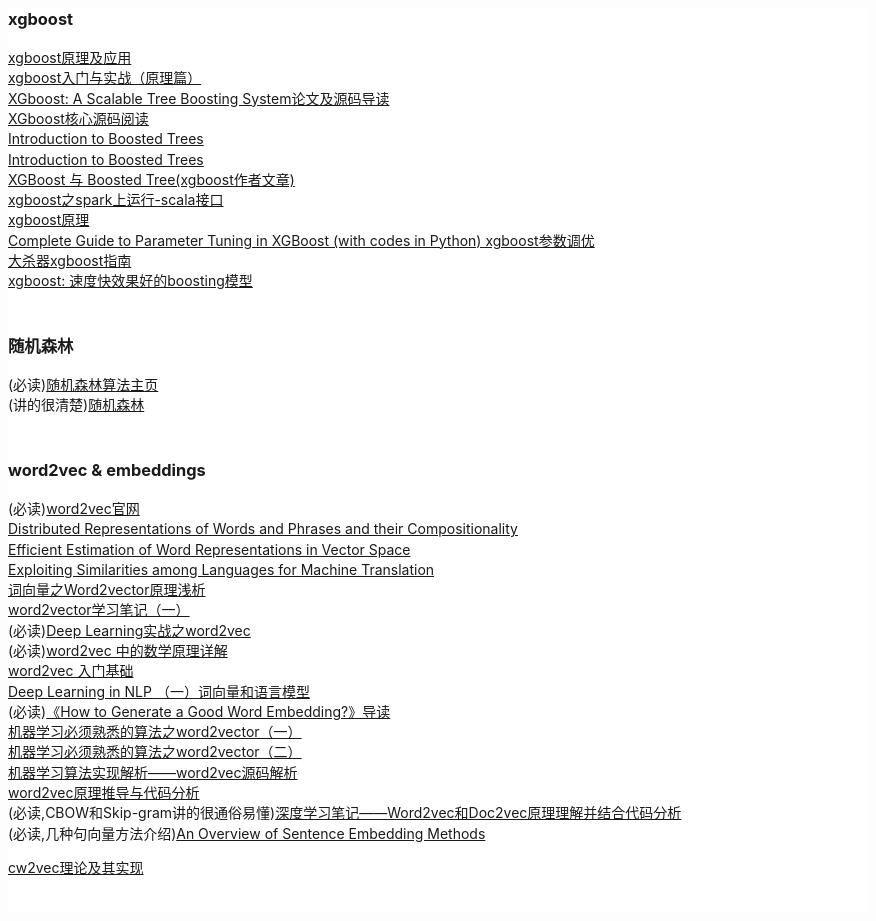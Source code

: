 

### xgboost<br>
[xgboost原理及应用](http://www.cnblogs.com/zhouxiaohui888/p/6008368.html)<br>
[xgboost入门与实战（原理篇）](http://blog.csdn.net/sb19931201/article/details/52557382)<br>
[XGboost: A Scalable Tree Boosting System论文及源码导读](http://mlnote.com/2016/10/05/a-guide-to-xgboost-A-Scalable-Tree-Boosting-System/)<br>
[XGboost核心源码阅读](http://mlnote.com/2016/10/29/xgboost-code-review-with-paper/)<br>
[Introduction to Boosted Trees](http://homes.cs.washington.edu/~tqchen/pdf/BoostedTree.pdf)<br>
[Introduction to Boosted Trees](https://xgboost.readthedocs.io/en/latest/model.html)<br>
[XGBoost 与 Boosted Tree(xgboost作者文章)](http://www.52cs.org/?p=429)<br>
[xgboost之spark上运行-scala接口](http://blog.csdn.net/luoyexuge/article/details/71422270)<br>
[xgboost原理](http://blog.csdn.net/a819825294/article/details/51206410)<br>
[Complete Guide to Parameter Tuning in XGBoost (with codes in Python) xgboost参数调优](https://www.analyticsvidhya.com/blog/2016/03/complete-guide-parameter-tuning-xgboost-with-codes-python/)<br>
[大杀器xgboost指南](http://blog.csdn.net/bryan__/article/details/52056112)<br>
[xgboost: 速度快效果好的boosting模型](https://cos.name/2015/03/xgboost/)<br>
<br>

### 随机森林<br>
(必读)[随机森林算法主页](https://www.stat.berkeley.edu/~breiman/RandomForests/cc_home.htm)<br>
(讲的很清楚)[随机森林](http://www.cnblogs.com/maybe2030/p/4585705.html)<br>
<br>

### word2vec & embeddings<br>
(必读)[word2vec官网](https://code.google.com/archive/p/word2vec/)<br>
[Distributed Representations of Words and Phrases and their Compositionality](https://arxiv.org/pdf/1310.4546.pdf)<br>
[Efficient Estimation of Word Representations in Vector Space](https://arxiv.org/pdf/1301.3781.pdf)<br>
[Exploiting Similarities among Languages for Machine Translation](https://arxiv.org/pdf/1309.4168.pdf)<br>
[词向量之Word2vector原理浅析](http://www.jianshu.com/p/b2da4d94a122)<br>
[word2vector学习笔记（一）](http://blog.csdn.net/lingerlanlan/article/details/38048335)<br>
(必读)[Deep Learning实战之word2vec](http://techblog.youdao.com/?p=915)<br>
(必读)[word2vec 中的数学原理详解](https://www.cnblogs.com/peghoty/p/3857839.html)<br>
[word2vec 入门基础](https://www.cnblogs.com/tina-smile/p/5176441.html)<br>
[Deep Learning in NLP （一）词向量和语言模型](http://licstar.net/archives/328)<br>
(必读)[《How to Generate a Good Word Embedding?》导读](http://licstar.net/archives/620)<br>
[机器学习必须熟悉的算法之word2vector（一）](https://www.jianshu.com/p/1405932293ea)<br>
[机器学习必须熟悉的算法之word2vector（二）](https://www.jianshu.com/p/d0e2d00fb4f0)<br>
[机器学习算法实现解析——word2vec源码解析](https://blog.csdn.net/google19890102/article/details/51887344)<br>
[word2vec原理推导与代码分析](http://www.hankcs.com/nlp/word2vec.html)<br>
(必读,CBOW和Skip-gram讲的很通俗易懂)[深度学习笔记——Word2vec和Doc2vec原理理解并结合代码分析](https://blog.csdn.net/mpk_no1/article/details/72458003)<br>
(必读,几种句向量方法介绍)[An Overview of Sentence Embedding Methods](http://mlexplained.com/2017/12/28/an-overview-of-sentence-embedding-methods/)<br>

[cw2vec理论及其实现](https://bamtercelboo.github.io/2018/05/11/cw2vec/)<br>

<br>
